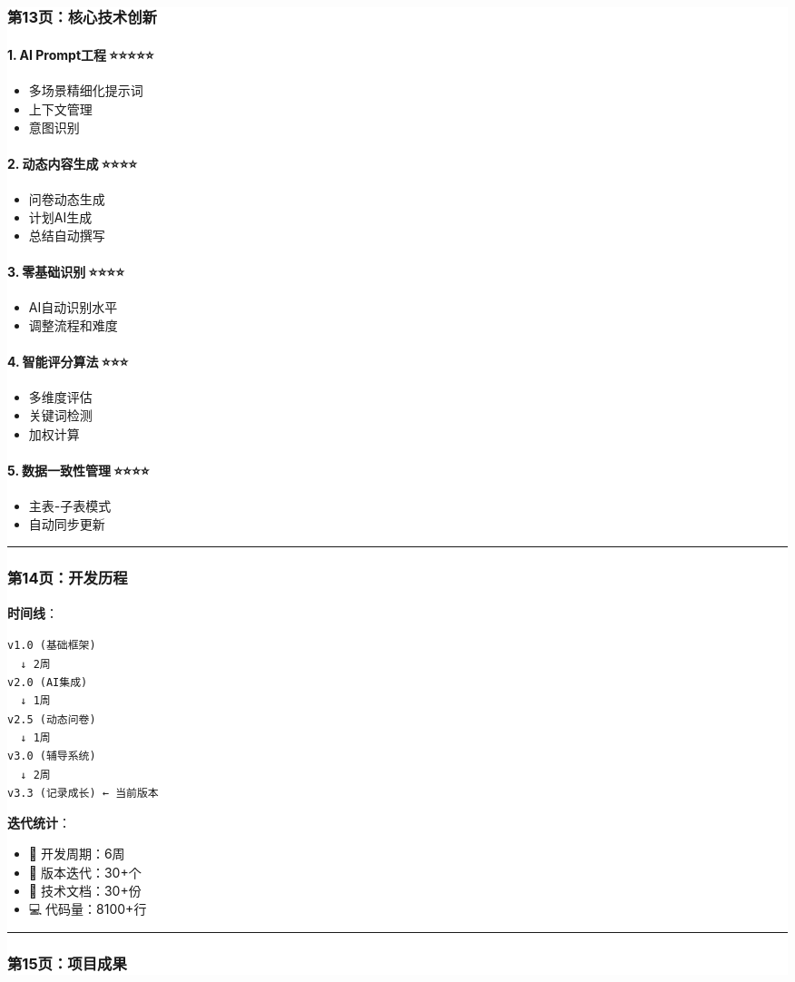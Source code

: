 
### 第13页：核心技术创新

#### 1. AI Prompt工程 ⭐⭐⭐⭐⭐
- 多场景精细化提示词
- 上下文管理
- 意图识别

#### 2. 动态内容生成 ⭐⭐⭐⭐
- 问卷动态生成
- 计划AI生成
- 总结自动撰写

#### 3. 零基础识别 ⭐⭐⭐⭐
- AI自动识别水平
- 调整流程和难度

#### 4. 智能评分算法 ⭐⭐⭐
- 多维度评估
- 关键词检测
- 加权计算

#### 5. 数据一致性管理 ⭐⭐⭐⭐
- 主表-子表模式
- 自动同步更新

---

### 第14页：开发历程

**时间线**：
```
v1.0 (基础框架)
  ↓ 2周
v2.0 (AI集成)
  ↓ 1周
v2.5 (动态问卷)
  ↓ 1周
v3.0 (辅导系统)
  ↓ 2周
v3.3 (记录成长) ← 当前版本
```

**迭代统计**：
- 📅 开发周期：6周
- 🔄 版本迭代：30+个
- 📝 技术文档：30+份
- 💻 代码量：8100+行

---

### 第15页：项目成果
